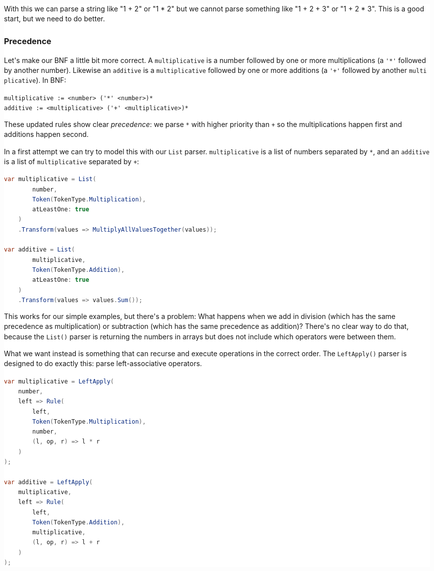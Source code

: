 With this we can parse a string like "1 + 2" or "1 * 2" but we cannot parse something like "1 + 2 + 3" or "1 + 2 * 3". This is a good start, but we need to do better. 

### Precedence

Let's make our BNF a little bit more correct. A `multiplicative` is a number followed by one or more multiplications (a `'*'` followed by another number). Likewise an `additive` is a `multiplicative` followed by one or more additions (a `'+'` followed by another `multiplicative`). In BNF:

```
multiplicative := <number> ('*' <number>)*
additive := <multiplicative> ('+' <multiplicative>)*
```

These updated rules show clear *precedence*: we parse `*` with higher priority than `+` so the multiplications happen first and additions happen second.

In a first attempt we can try to model this with our `List` parser. `multiplicative` is a list of numbers separated by `*`, and an `additive` is a list of `multiplicative` separated by `+`:

```csharp
var multiplicative = List(
        number, 
        Token(TokenType.Multiplication), 
        atLeastOne: true
    )
    .Transform(values => MultiplyAllValuesTogether(values));

var additive = List(
        multiplicative, 
        Token(TokenType.Addition), 
        atLeastOne: true
    )
    .Transform(values => values.Sum());
```

This works for our simple examples, but there's a problem: What happens when we add in division (which has the same precedence as multiplication) or subtraction (which has the same precedence as addition)? There's no clear way to do that, because the `List()` parser is returning the numbers in arrays but does not include which operators were between them.

What we want instead is something that can recurse and execute operations in the correct order. The `LeftApply()` parser is designed to do exactly this: parse left-associative operators.

```csharp
var multiplicative = LeftApply(
    number,
    left => Rule(
        left,
        Token(TokenType.Multiplication),
        number,
        (l, op, r) => l * r
    )
);

var additive = LeftApply(
    multiplicative,
    left => Rule(
        left,
        Token(TokenType.Addition),
        multiplicative,
        (l, op, r) => l + r
    )
);
```
